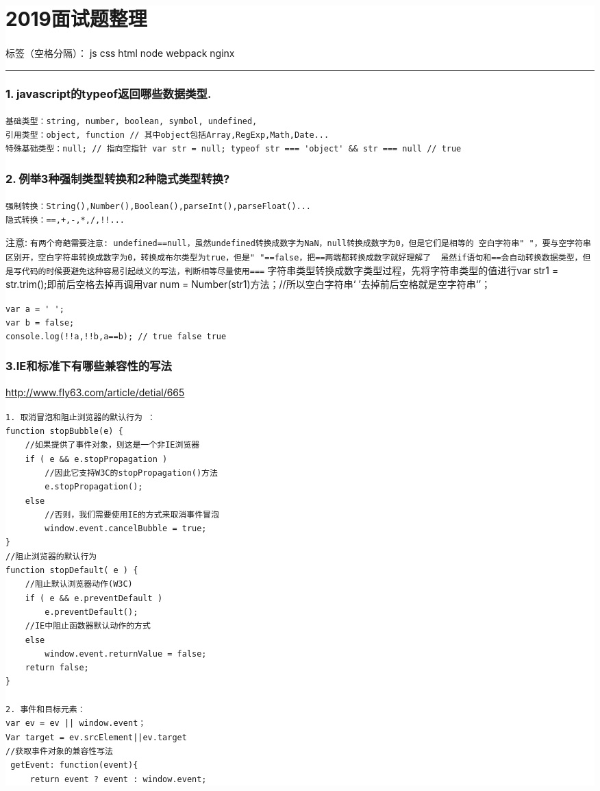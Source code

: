 
# 2019面试题整理

标签（空格分隔）： js css html node webpack nginx

---
### 1. javascript的typeof返回哪些数据类型.
```
基础类型：string, number, boolean, symbol, undefined,
引用类型：object, function // 其中object包括Array,RegExp,Math,Date...
特殊基础类型：null; // 指向空指针 var str = null; typeof str === 'object' && str === null // true
```

### 2. 例举3种强制类型转换和2种隐式类型转换?
```
强制转换：String(),Number(),Boolean(),parseInt(),parseFloat()...
隐式转换：==,+,-,*,/,!!...
```

注意:
`
有两个奇葩需要注意:
undefined==null，虽然undefined转换成数字为NaN，null转换成数字为0，但是它们是相等的
空白字符串" "，要与空字符串区别开，空白字符串转换成数字为0，转换成布尔类型为true，但是" "==false，把==两端都转换成数字就好理解了 
虽然if语句和==会自动转换数据类型，但是写代码的时候要避免这种容易引起歧义的写法，判断相等尽量使用===
`
字符串类型转换成数字类型过程，先将字符串类型的值进行var str1 = str.trim();即前后空格去掉再调用var num = Number(str1)方法；//所以空白字符串‘ ’去掉前后空格就是空字符串‘’；
```
var a = ' ';
var b = false;
console.log(!!a,!!b,a==b); // true false true
```

### 3.IE和标准下有哪些兼容性的写法
http://www.fly63.com/article/detial/665
```
1. 取消冒泡和阻止浏览器的默认行为 ：
function stopBubble(e) { 
    //如果提供了事件对象，则这是一个非IE浏览器 
    if ( e && e.stopPropagation ) 
        //因此它支持W3C的stopPropagation()方法 
        e.stopPropagation(); 
    else 
        //否则，我们需要使用IE的方式来取消事件冒泡 
        window.event.cancelBubble = true; 
}
//阻止浏览器的默认行为 
function stopDefault( e ) { 
    //阻止默认浏览器动作(W3C) 
    if ( e && e.preventDefault ) 
        e.preventDefault(); 
    //IE中阻止函数器默认动作的方式 
    else 
        window.event.returnValue = false; 
    return false; 
}

2. 事件和目标元素：
var ev = ev || window.event；
Var target = ev.srcElement||ev.target
//获取事件对象的兼容性写法
 getEvent: function(event){
     return event ? event : window.event;
```